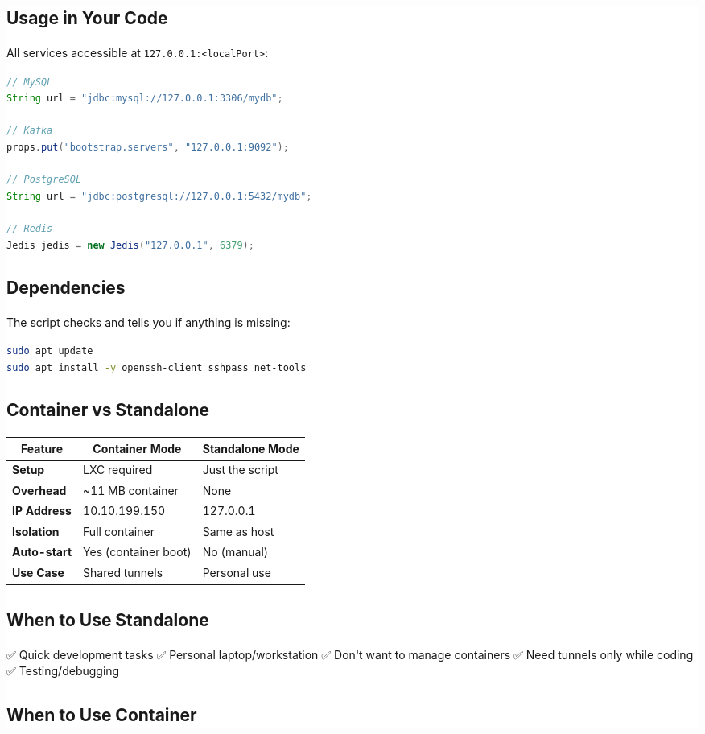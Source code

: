 ## Usage in Your Code

All services accessible at `127.0.0.1:<localPort>`:

```java
// MySQL
String url = "jdbc:mysql://127.0.0.1:3306/mydb";

// Kafka
props.put("bootstrap.servers", "127.0.0.1:9092");

// PostgreSQL
String url = "jdbc:postgresql://127.0.0.1:5432/mydb";

// Redis
Jedis jedis = new Jedis("127.0.0.1", 6379);
```

## Dependencies

The script checks and tells you if anything is missing:

```bash
sudo apt update
sudo apt install -y openssh-client sshpass net-tools
```

## Container vs Standalone

| Feature | Container Mode | Standalone Mode |
|---------|---------------|-----------------|
| **Setup** | LXC required | Just the script |
| **Overhead** | ~11 MB container | None |
| **IP Address** | 10.10.199.150 | 127.0.0.1 |
| **Isolation** | Full container | Same as host |
| **Auto-start** | Yes (container boot) | No (manual) |
| **Use Case** | Shared tunnels | Personal use |

## When to Use Standalone

✅ Quick development tasks
✅ Personal laptop/workstation
✅ Don't want to manage containers
✅ Need tunnels only while coding
✅ Testing/debugging

## When to Use Container
